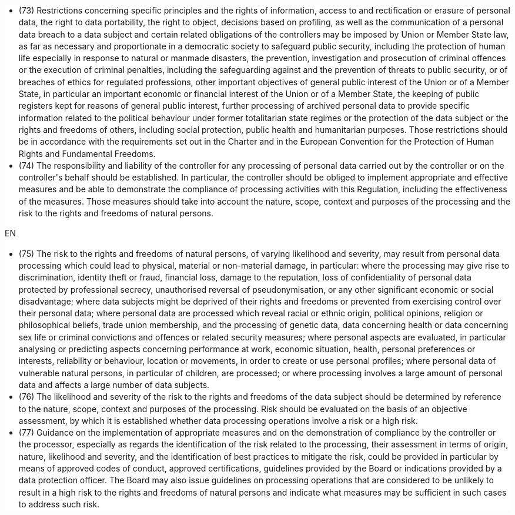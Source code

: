 - (73) Restrictions  concerning  specific  principles  and  the  rights  of  information,  access  to  and  rectification  or  erasure  of personal  data,  the  right  to  data  portability,  the  right  to  object,  decisions  based  on  profiling,  as  well  as  the communication of a personal data breach to a data subject and certain related obligations  of  the controllers  may be  imposed  by  Union  or  Member  State  law,  as  far  as  necessary  and  proportionate  in  a  democratic  society  to safeguard  public  security,  including  the  protection  of  human  life  especially  in  response  to  natural  or  manmade disasters, the prevention, investigation and  prosecution  of  criminal offences or the  execution of criminal penalties,  including  the  safeguarding  against  and  the  prevention  of  threats  to  public  security,  or  of  breaches  of ethics  for  regulated  professions,  other  important  objectives  of  general  public  interest  of  the  Union  or  of  a Member State,  in  particular  an  important  economic  or  financial  interest  of  the  Union  or  of  a  Member  State,  the keeping of public registers kept for  reasons of general public interest, further  processing of archived personal data to  provide  specific  information  related  to  the  political  behaviour  under  former  totalitarian  state  regimes  or  the protection of  the  data  subject or  the  rights  and  freedoms  of others,  including  social  protection, public health  and humanitarian  purposes.  Those  restrictions  should  be  in  accordance  with  the  requirements  set  out  in  the  Charter and in the European Convention for the Protection of Human Rights and Fundamental Freedoms.
- (74) The responsibility  and  liability  of  the  controller  for  any  processing  of  personal  data  carried  out  by  the  controller or  on  the  controller's  behalf  should  be  established.  In  particular,  the  controller  should  be  obliged  to  implement appropriate  and  effective  measures  and  be  able  to  demonstrate  the  compliance  of  processing  activities  with  this Regulation,  including  the  effectiveness  of  the  measures.  Those  measures  should  take  into  account  the  nature, scope, context and purposes of the processing and the risk to the rights and freedoms of natural persons.

EN

- (75) The  risk  to  the  rights  and  freedoms  of  natural  persons,  of  varying  likelihood  and  severity,  may  result  from personal  data  processing  which  could  lead  to  physical,  material  or  non-material  damage,  in  particular:  where  the processing may give rise to discrimination, identity theft or fraud, financial loss, damage to the reputation, loss of confidentiality  of  personal  data  protected  by  professional  secrecy,  unauthorised  reversal  of  pseudonymisation,  or any other  significant  economic  or  social  disadvantage;  where  data  subjects  might  be  deprived  of  their  rights  and freedoms or prevented from exercising control over  their  personal data; where personal data are processed which reveal  racial  or  ethnic  origin,  political  opinions,  religion  or  philosophical  beliefs,  trade  union  membership,  and the  processing  of  genetic  data,  data  concerning  health  or  data  concerning  sex  life  or  criminal  convictions  and offences  or  related  security  measures;  where  personal  aspects  are  evaluated,  in  particular  analysing  or  predicting aspects  concerning  performance  at  work,  economic  situation,  health,  personal  preferences  or  interests,  reliability or  behaviour,  location  or  movements,  in  order  to  create  or  use  personal  profiles;  where  personal  data  of vulnerable  natural  persons,  in  particular  of  children,  are  processed;  or  where  processing  involves  a  large  amount of personal data and affects a large number of data subjects.
- (76) The  likelihood  and  severity  of  the  risk  to  the  rights  and  freedoms  of  the  data  subject  should  be  determined  by reference  to  the  nature,  scope,  context  and  purposes  of  the  processing.  Risk  should  be  evaluated  on  the  basis  of an  objective  assessment,  by  which  it  is  established  whether  data  processing  operations  involve  a  risk  or  a  high risk.
- (77) Guidance  on  the  implementation  of  appropriate  measures  and  on  the  demonstration  of  compliance  by  the controller  or  the  processor,  especially  as  regards  the  identification  of  the  risk  related  to  the  processing,  their assessment  in  terms  of  origin,  nature,  likelihood  and  severity,  and  the  identification  of  best  practices  to  mitigate the  risk,  could  be  provided  in  particular  by  means  of  approved  codes  of  conduct,  approved  certifications, guidelines  provided  by  the  Board  or  indications  provided  by  a  data  protection  officer.  The  Board  may  also  issue guidelines  on  processing  operations  that  are  considered  to  be  unlikely  to  result  in  a  high  risk  to  the  rights  and freedoms of natural persons and indicate what measures may be sufficient in such cases to address such risk.
